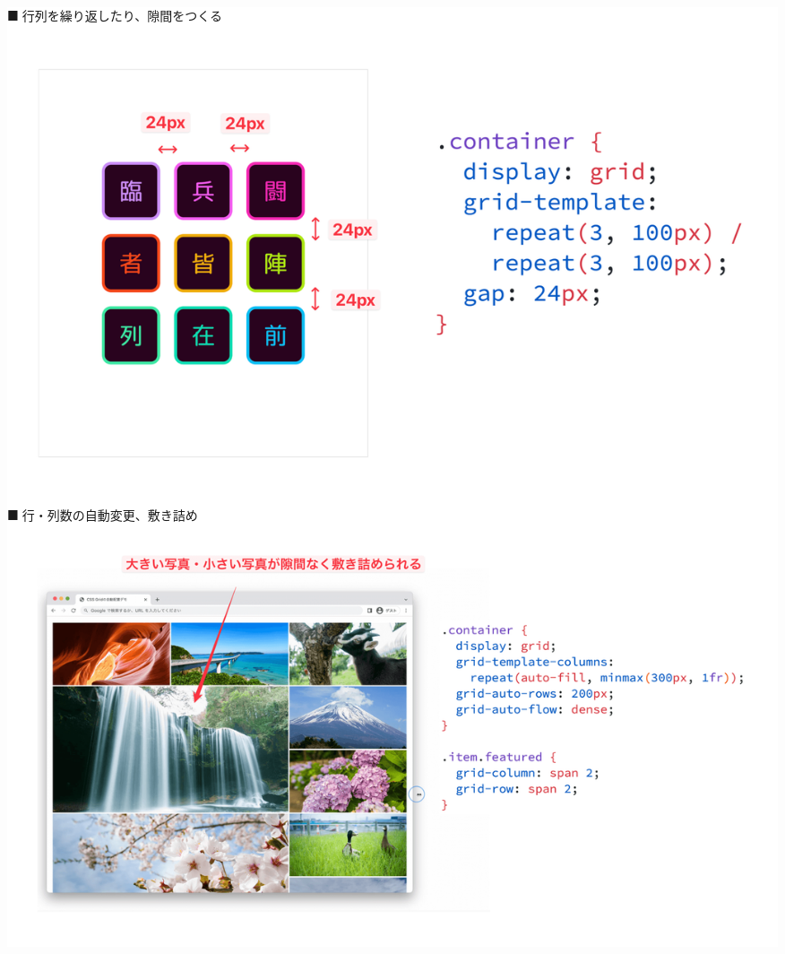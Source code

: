 ■ 行列を繰り返したり、隙間をつくる

![](/images/subgrid/repeat.png)

■ 行・列数の自動変更、敷き詰め

![](/images/subgrid/dense.png)

